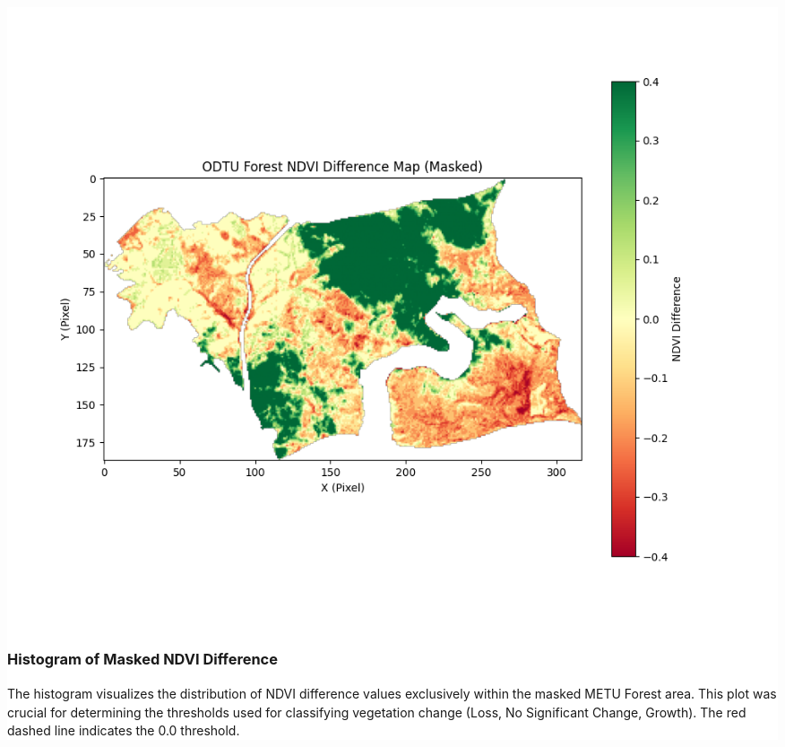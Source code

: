 ![METU Ormanı NDVI Fark Haritası (Maskelenmiş)](results/Figure_12.png)

### Histogram of Masked NDVI Difference

The histogram visualizes the distribution of NDVI difference values exclusively within the masked METU Forest area. This plot was crucial for determining the thresholds used for classifying vegetation change (Loss, No Significant Change, Growth). The red dashed line indicates the 0.0 threshold.
